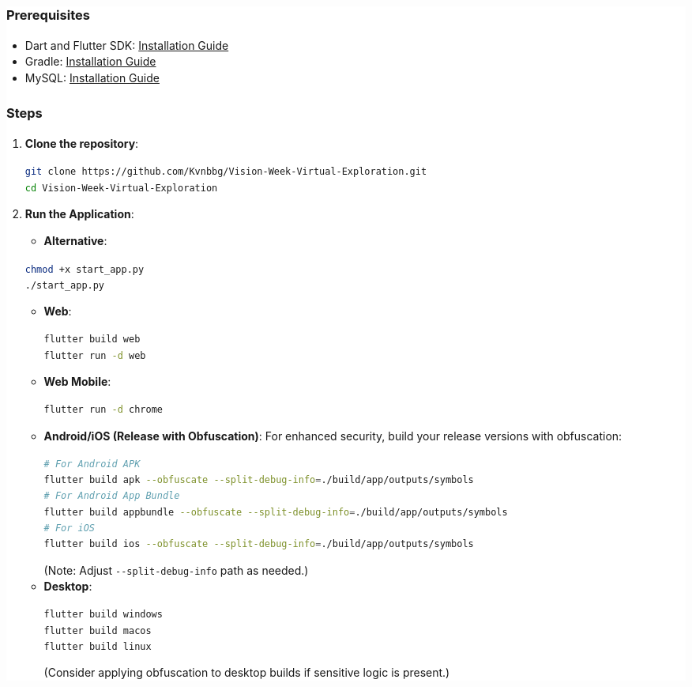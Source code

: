 ### Prerequisites

- Dart and Flutter SDK: [Installation Guide](https://flutter.dev/docs/get-started/install)
- Gradle: [Installation Guide](https://gradle.org/install/)
- MySQL: [Installation Guide](https://dev.mysql.com/doc/refman/8.0/en/installing.html)

### Steps

1. **Clone the repository**:
   ```bash
   git clone https://github.com/Kvnbbg/Vision-Week-Virtual-Exploration.git
   cd Vision-Week-Virtual-Exploration
   ```

2. **Run the Application**:
   - **Alternative**:
    ```bash
    chmod +x start_app.py
    ./start_app.py
    ```
   - **Web**: 
     ```bash
     flutter build web
     flutter run -d web
     ```
   - **Web Mobile**: 
     ```bash
     flutter run -d chrome
     ```
   - **Android/iOS (Release with Obfuscation)**:
     For enhanced security, build your release versions with obfuscation:
     ```bash
     # For Android APK
     flutter build apk --obfuscate --split-debug-info=./build/app/outputs/symbols
     # For Android App Bundle
     flutter build appbundle --obfuscate --split-debug-info=./build/app/outputs/symbols
     # For iOS
     flutter build ios --obfuscate --split-debug-info=./build/app/outputs/symbols
     ```
     (Note: Adjust `--split-debug-info` path as needed.)
   - **Desktop**:
     ```bash
     flutter build windows
     flutter build macos
     flutter build linux
     ```
     (Consider applying obfuscation to desktop builds if sensitive logic is present.)
